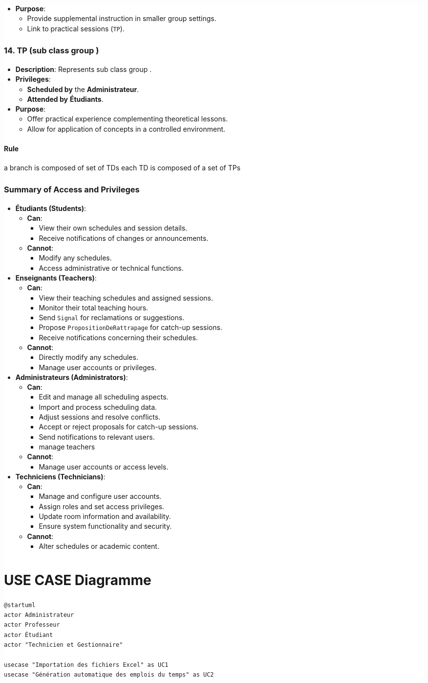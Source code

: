 - **Purpose**:
    - Provide supplemental instruction in smaller group settings.
    - Link to practical sessions (`TP`).
### **14. TP (sub class group )**
- **Description**: Represents sub class group .
- **Privileges**:
    - **Scheduled by** the **Administrateur**.
    - **Attended by** **Étudiants**.
- **Purpose**:
    - Offer practical experience complementing theoretical lessons.
    - Allow for application of concepts in a controlled environment.
#### Rule 
a branch is composed of set of TDs 
each TD is composed of a set of TPs 
### **Summary of Access and Privileges**
- **Étudiants (Students)**:
    - **Can**:
        - View their own schedules and session details.
        - Receive notifications of changes or announcements.
    - **Cannot**:
        - Modify any schedules.
        - Access administrative or technical functions.
- **Enseignants (Teachers)**:
    - **Can**:
        - View their teaching schedules and assigned sessions.
        - Monitor their total teaching hours.
        - Send `Signal` for reclamations or suggestions.
        - Propose `PropositionDeRattrapage` for catch-up sessions.
        - Receive notifications concerning their schedules.
    - **Cannot**:
        - Directly modify any schedules.
        - Manage user accounts or privileges.
- **Administrateurs (Administrators)**:
    - **Can**:
        - Edit and manage all scheduling aspects.
        - Import and process scheduling data.
        - Adjust sessions and resolve conflicts.
        - Accept or reject proposals for catch-up sessions.
        - Send notifications to relevant users.
        - manage teachers
    - **Cannot**:
        - Manage user accounts or access levels.
- **Techniciens (Technicians)**:
    - **Can**:
        - Manage and configure user accounts.
        - Assign roles and set access privileges.
        - Update room information and availability.
        - Ensure system functionality and security.
    - **Cannot**:
        - Alter schedules or academic content.
# USE CASE Diagramme 
```plantuml
@startuml
actor Administrateur
actor Professeur
actor Étudiant
actor "Technicien et Gestionnaire"

usecase "Importation des fichiers Excel" as UC1
usecase "Génération automatique des emplois du temps" as UC2
```